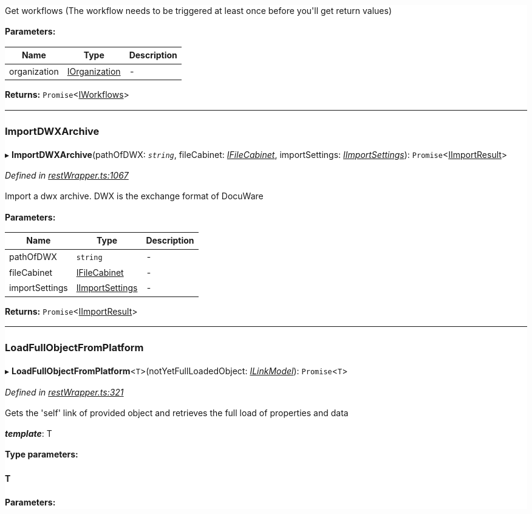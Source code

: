 Get workflows (The workflow needs to be triggered at least once before you'll get return values)

**Parameters:**

| Name | Type | Description |
| ------ | ------ | ------ |
| organization | [IOrganization](../interfaces/_types_dw_rest_d_.dwrest.iorganization.md) |  \- |

**Returns:** `Promise`<[IWorkflows](../interfaces/_types_dw_rest_d_.dwrest.iworkflows.md)>

___
<a id="importdwxarchive"></a>

###  ImportDWXArchive

▸ **ImportDWXArchive**(pathOfDWX: *`string`*, fileCabinet: *[IFileCabinet](../interfaces/_types_dw_rest_d_.dwrest.ifilecabinet.md)*, importSettings: *[IImportSettings](../interfaces/_types_dw_rest_d_.dwrest.iimportsettings.md)*): `Promise`<[IImportResult](../interfaces/_types_dw_rest_d_.dwrest.iimportresult.md)>

*Defined in [restWrapper.ts:1067](https://github.com/DocuWare/REST-Sample-TS/blob/a4697e2/src/restWrapper.ts#L1067)*

Import a dwx archive. DWX is the exchange format of DocuWare

**Parameters:**

| Name | Type | Description |
| ------ | ------ | ------ |
| pathOfDWX | `string` |  \- |
| fileCabinet | [IFileCabinet](../interfaces/_types_dw_rest_d_.dwrest.ifilecabinet.md) |  \- |
| importSettings | [IImportSettings](../interfaces/_types_dw_rest_d_.dwrest.iimportsettings.md) |  \- |

**Returns:** `Promise`<[IImportResult](../interfaces/_types_dw_rest_d_.dwrest.iimportresult.md)>

___
<a id="loadfullobjectfromplatform"></a>

###  LoadFullObjectFromPlatform

▸ **LoadFullObjectFromPlatform**<`T`>(notYetFullLoadedObject: *[ILinkModel](../interfaces/_types_dw_rest_d_.dwrest.ilinkmodel.md)*): `Promise`<`T`>

*Defined in [restWrapper.ts:321](https://github.com/DocuWare/REST-Sample-TS/blob/a4697e2/src/restWrapper.ts#L321)*

Gets the 'self' link of provided object and retrieves the full load of properties and data

*__template__*: T

**Type parameters:**

#### T 
**Parameters:**
